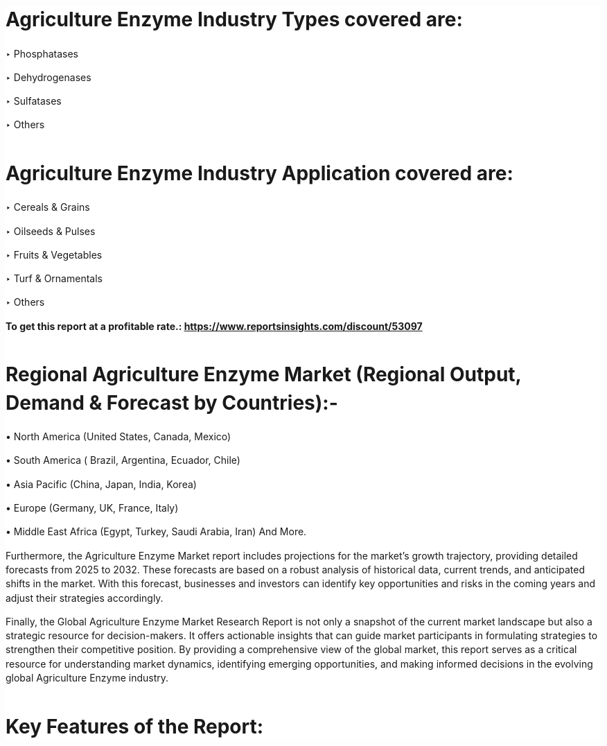 # <strong>Agriculture Enzyme Industry Types covered are:</strong>

‣ Phosphatases

‣ Dehydrogenases

‣ Sulfatases

‣ Others

# <strong>Agriculture Enzyme Industry Application covered are:</strong>

‣ Cereals & Grains

‣ Oilseeds & Pulses

‣ Fruits & Vegetables

‣ Turf & Ornamentals

‣ Others

<strong>To get this report at a profitable rate.: <a href=https://www.reportsinsights.com/discount/53097>https://www.reportsinsights.com/discount/53097</a></strong>

# <strong>Regional Agriculture Enzyme Market (Regional Output, Demand &amp; Forecast by Countries):-</strong>

• North America (United States, Canada, Mexico)

• South America ( Brazil, Argentina, Ecuador, Chile)

• Asia Pacific (China, Japan, India, Korea)

• Europe (Germany, UK, France, Italy)

• Middle East Africa (Egypt, Turkey, Saudi Arabia, Iran) And More.

Furthermore, the Agriculture Enzyme Market report includes projections for the market’s growth trajectory, providing detailed forecasts from 2025 to 2032. These forecasts are based on a robust analysis of historical data, current trends, and anticipated shifts in the market. With this forecast, businesses and investors can identify key opportunities and risks in the coming years and adjust their strategies accordingly.

Finally, the Global Agriculture Enzyme Market Research Report is not only a snapshot of the current market landscape but also a strategic resource for decision-makers. It offers actionable insights that can guide market participants in formulating strategies to strengthen their competitive position. By providing a comprehensive view of the global market, this report serves as a critical resource for understanding market dynamics, identifying emerging opportunities, and making informed decisions in the evolving global Agriculture Enzyme industry.

# <strong>Key Features of the Report:</strong>
